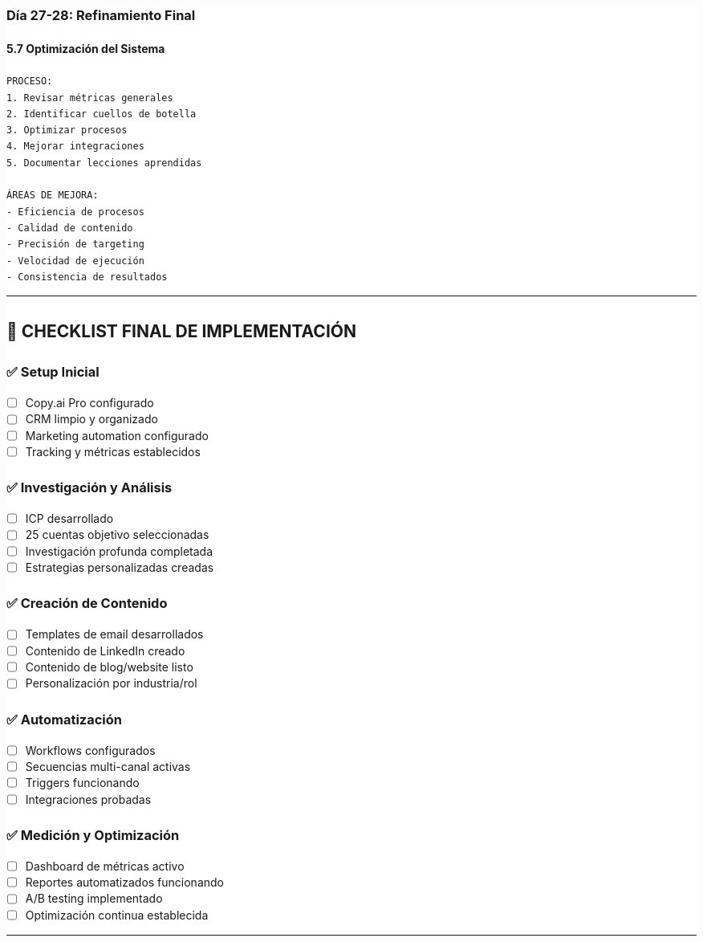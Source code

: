 ### **Día 27-28: Refinamiento Final**

#### **5.7 Optimización del Sistema**
```
PROCESO:
1. Revisar métricas generales
2. Identificar cuellos de botella
3. Optimizar procesos
4. Mejorar integraciones
5. Documentar lecciones aprendidas

ÁREAS DE MEJORA:
- Eficiencia de procesos
- Calidad de contenido
- Precisión de targeting
- Velocidad de ejecución
- Consistencia de resultados
```

---

## 🎯 CHECKLIST FINAL DE IMPLEMENTACIÓN

### **✅ Setup Inicial**
- [ ] Copy.ai Pro configurado
- [ ] CRM limpio y organizado
- [ ] Marketing automation configurado
- [ ] Tracking y métricas establecidos

### **✅ Investigación y Análisis**
- [ ] ICP desarrollado
- [ ] 25 cuentas objetivo seleccionadas
- [ ] Investigación profunda completada
- [ ] Estrategias personalizadas creadas

### **✅ Creación de Contenido**
- [ ] Templates de email desarrollados
- [ ] Contenido de LinkedIn creado
- [ ] Contenido de blog/website listo
- [ ] Personalización por industria/rol

### **✅ Automatización**
- [ ] Workflows configurados
- [ ] Secuencias multi-canal activas
- [ ] Triggers funcionando
- [ ] Integraciones probadas

### **✅ Medición y Optimización**
- [ ] Dashboard de métricas activo
- [ ] Reportes automatizados funcionando
- [ ] A/B testing implementado
- [ ] Optimización continua establecida

---